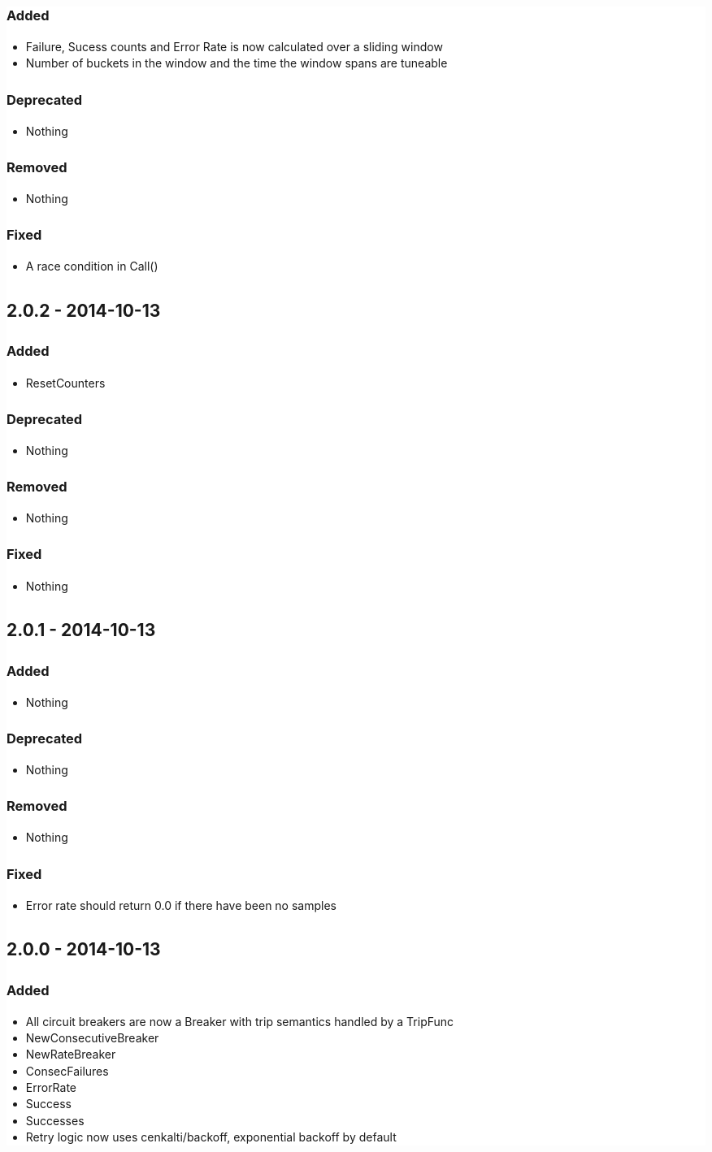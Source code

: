 ### Added
- Failure, Sucess counts and Error Rate is now calculated over a sliding window
- Number of buckets in the window and the time the window spans are tuneable

### Deprecated
- Nothing

### Removed
- Nothing

### Fixed
- A race condition in Call()

## 2.0.2 - 2014-10-13

### Added
- ResetCounters

### Deprecated
- Nothing

### Removed
- Nothing

### Fixed
- Nothing

## 2.0.1 - 2014-10-13

### Added
- Nothing

### Deprecated
- Nothing

### Removed
- Nothing

### Fixed
- Error rate should return 0.0 if there have been no samples

## 2.0.0 - 2014-10-13

### Added
- All circuit breakers are now a Breaker with trip semantics handled by a TripFunc
- NewConsecutiveBreaker
- NewRateBreaker
- ConsecFailures
- ErrorRate
- Success
- Successes
- Retry logic now uses cenkalti/backoff, exponential backoff by default
